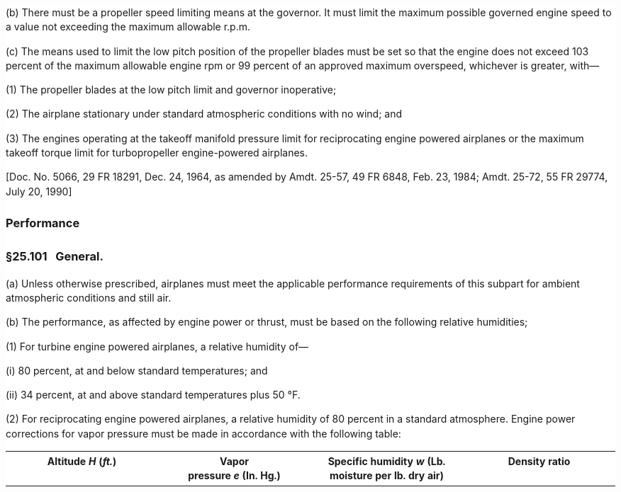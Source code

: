 \(b\) There must be a propeller speed limiting means at the governor. It must limit the maximum possible governed engine speed to a value not exceeding the maximum allowable r.p.m.

\(c\) The means used to limit the low pitch position of the propeller blades must be set so that the engine does not exceed 103 percent of the maximum allowable engine rpm or 99 percent of an approved maximum overspeed, whichever is greater, with—

\(1\) The propeller blades at the low pitch limit and governor inoperative;

\(2\) The airplane stationary under standard atmospheric conditions with no wind; and

\(3\) The engines operating at the takeoff manifold pressure limit for reciprocating engine powered airplanes or the maximum takeoff torque limit for turbopropeller engine-powered airplanes.

\[Doc. No. 5066, 29 FR 18291, Dec. 24, 1964, as amended by Amdt. 25-57, 49 FR 6848, Feb. 23, 1984; Amdt. 25-72, 55 FR 29774, July 20, 1990\]

### Performance

### §25.101   General.

\(a\) Unless otherwise prescribed, airplanes must meet the applicable performance requirements of this subpart for ambient atmospheric conditions and still air.

\(b\) The performance, as affected by engine power or thrust, must be based on the following relative humidities;

\(1\) For turbine engine powered airplanes, a relative humidity of—

\(i\) 80 percent, at and below standard temperatures; and

\(ii\) 34 percent, at and above standard temperatures plus 50 °F.

\(2\) For reciprocating engine powered airplanes, a relative humidity of 80 percent in a standard atmosphere. Engine power corrections for vapor pressure must be made in accordance with the following table:

<div>

<div>

<table data-border="1" data-cellpadding="1" data-cellspacing="1" data-frame="void" width="100%"><colgroup><col style="width: 25%" /><col style="width: 25%" /><col style="width: 25%" /><col style="width: 25%" /></colgroup><tbody><tr class="header"><th scope="col">Altitude <em>H</em> (<em>ft.</em>)</th><th scope="col">Vapor<br />
pressure <em>e</em> (In. Hg.)</th><th scope="col">Specific humidity <em>w</em> (Lb. moisture per lb. dry air)</th><th scope="col">Density ratio<br />